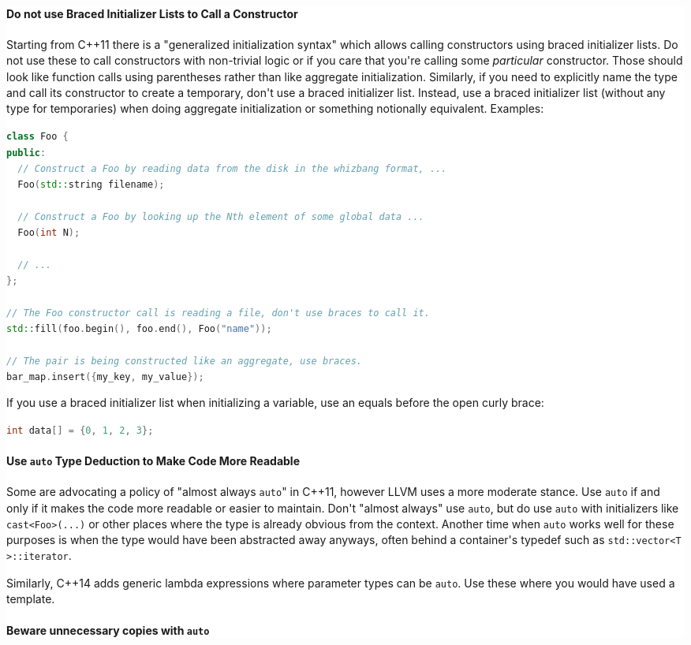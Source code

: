 #### Do not use Braced Initializer Lists to Call a Constructor

Starting from C++11 there is a \"generalized initialization syntax\"
which allows calling constructors using braced initializer lists. Do not
use these to call constructors with non-trivial logic or if you care
that you\'re calling some *particular* constructor. Those should look
like function calls using parentheses rather than like aggregate
initialization. Similarly, if you need to explicitly name the type and
call its constructor to create a temporary, don\'t use a braced
initializer list. Instead, use a braced initializer list (without any
type for temporaries) when doing aggregate initialization or something
notionally equivalent. Examples:

``` c++
class Foo {
public:
  // Construct a Foo by reading data from the disk in the whizbang format, ...
  Foo(std::string filename);

  // Construct a Foo by looking up the Nth element of some global data ...
  Foo(int N);

  // ...
};

// The Foo constructor call is reading a file, don't use braces to call it.
std::fill(foo.begin(), foo.end(), Foo("name"));

// The pair is being constructed like an aggregate, use braces.
bar_map.insert({my_key, my_value});
```

If you use a braced initializer list when initializing a variable, use
an equals before the open curly brace:

``` c++
int data[] = {0, 1, 2, 3};
```

#### Use `auto` Type Deduction to Make Code More Readable

Some are advocating a policy of \"almost always `auto`\" in C++11,
however LLVM uses a more moderate stance. Use `auto` if and only if it
makes the code more readable or easier to maintain. Don\'t \"almost
always\" use `auto`, but do use `auto` with initializers like
`cast<Foo>(...)` or other places where the type is already obvious from
the context. Another time when `auto` works well for these purposes is
when the type would have been abstracted away anyways, often behind a
container\'s typedef such as `std::vector<T>::iterator`.

Similarly, C++14 adds generic lambda expressions where parameter types
can be `auto`. Use these where you would have used a template.

#### Beware unnecessary copies with `auto`
